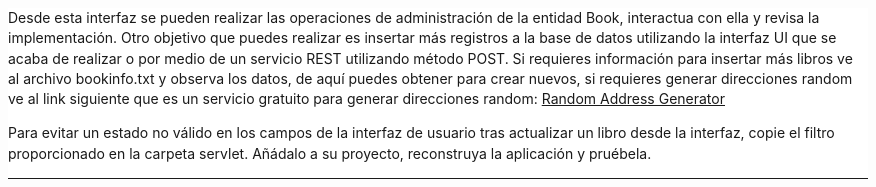 Desde esta interfaz se pueden realizar las operaciones de administración de la entidad Book, interactua con ella y revisa la implementación. Otro objetivo que puedes realizar es insertar más registros a la base de datos utilizando la interfaz UI que se acaba de realizar o por medio de un servicio REST utilizando método POST. Si requieres información para insertar más libros ve al archivo bookinfo.txt y observa los datos, de aquí puedes obtener para crear nuevos, si requieres generar direcciones random ve al link siguiente que es un servicio gratuito para generar direcciones random: [Random Address Generator](https://www.fakepersongenerator.com/random-address)

Para evitar un estado no válido en los campos de la interfaz de usuario tras actualizar un libro desde la interfaz, copie el filtro proporcionado en la carpeta servlet. Añádalo a su proyecto, reconstruya la aplicación y pruébela.

-----